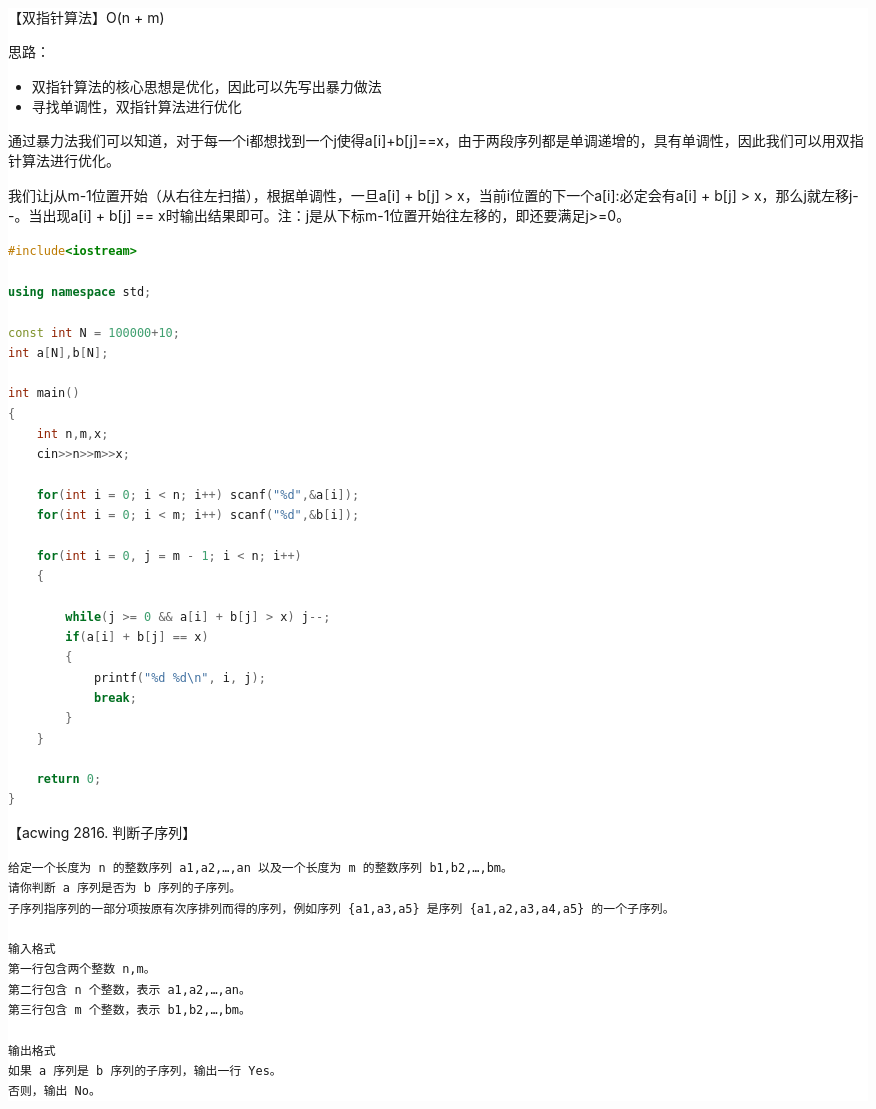 【双指针算法】O(n + m)

思路：

* 双指针算法的核心思想是优化，因此可以先写出暴力做法
* 寻找单调性，双指针算法进行优化

通过暴力法我们可以知道，对于每一个i都想找到一个j使得a[i]+b[j]==x，由于两段序列都是单调递增的，具有单调性，因此我们可以用双指针算法进行优化。

我们让j从m-1位置开始（从右往左扫描），根据单调性，一旦a[i] + b[j] > x，当前i位置的下一个a[i]:必定会有a[i] + b[j] > x，那么j就左移j--。当出现a[i] + b[j] == x时输出结果即可。注：j是从下标m-1位置开始往左移的，即还要满足j>=0。

```c++
#include<iostream>

using namespace std;

const int N = 100000+10;
int a[N],b[N];

int main()
{
    int n,m,x;
    cin>>n>>m>>x;
    
    for(int i = 0; i < n; i++) scanf("%d",&a[i]);
    for(int i = 0; i < m; i++) scanf("%d",&b[i]);
    
    for(int i = 0, j = m - 1; i < n; i++)
    {
   
        while(j >= 0 && a[i] + b[j] > x) j--;
        if(a[i] + b[j] == x)
        {
            printf("%d %d\n", i, j);
            break;
        }       
    }
    
    return 0;
}

```

【acwing 2816. 判断子序列】

    给定一个长度为 n 的整数序列 a1,a2,…,an 以及一个长度为 m 的整数序列 b1,b2,…,bm。
    请你判断 a 序列是否为 b 序列的子序列。
    子序列指序列的一部分项按原有次序排列而得的序列，例如序列 {a1,a3,a5} 是序列 {a1,a2,a3,a4,a5} 的一个子序列。

    输入格式
    第一行包含两个整数 n,m。
    第二行包含 n 个整数，表示 a1,a2,…,an。
    第三行包含 m 个整数，表示 b1,b2,…,bm。

    输出格式
    如果 a 序列是 b 序列的子序列，输出一行 Yes。
    否则，输出 No。

